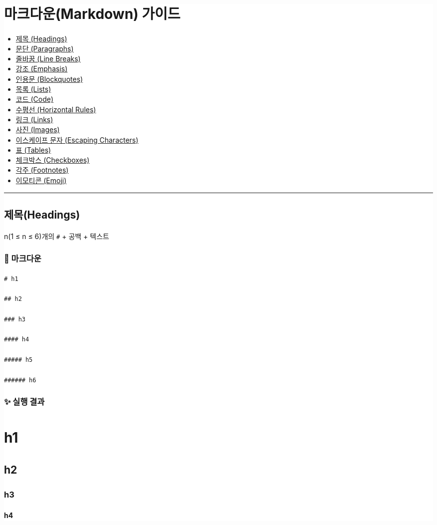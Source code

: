 # 마크다운(Markdown) 가이드

- [제목 (Headings)](#제목headings)
- [문단 (Paragraphs)](#문단paragraphs)
- [줄바꿈 (Line Breaks)](#줄바꿈line-breaks)
- [강조 (Emphasis)](#강조emphasis)
- [인용문 (Blockquotes)](#인용문blockquotes)
- [목록 (Lists)](#목록lists)
- [코드 (Code)](#코드code)
- [수평선 (Horizontal Rules)](#수평선horizontal-rules)
- [링크 (Links)](#링크links)
- [사진 (Images)](#사진images)
- [이스케이프 문자 (Escaping Characters)](#이스케이프-문자escaping-characters)
- [표 (Tables)](#표tables)
- [체크박스 (Checkboxes)](#체크박스checkboxes-task-lists)
- [각주 (Footnotes)](#각주footnotes)
- [이모티콘 (Emoji)](#이모티콘emoji)

---

## 제목(Headings)

n(1 ≤ n ≤ 6)개의 `#` + 공백 + 텍스트

### 📌 마크다운

```
# h1

## h2

### h3

#### h4

##### h5

###### h6
```

### ✨ 실행 결과

# h1

## h2

### h3

#### h4
